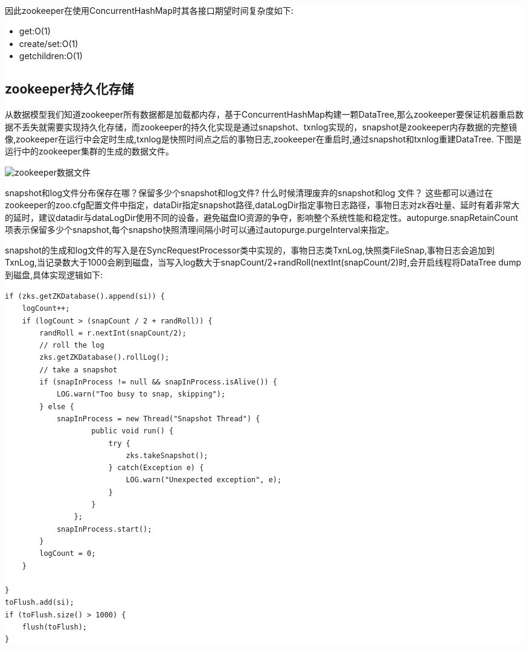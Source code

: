 因此zookeeper在使用ConcurrentHashMap时其各接口期望时间复杂度如下:

* get:O(1) 
* create/set:O(1) 
* getchildren:O(1) 

## zookeeper持久化存储

从数据模型我们知道zookeeper所有数据都是加载都内存，基于ConcurrentHashMap构建一颗DataTree,那么zookeeper要保证机器重启数据不丢失就需要实现持久化存储，而zookeeper的持久化实现是通过snapshot、txnlog实现的，snapshot是zookeeper内存数据的完整镜像,zookeeper在运行中会定时生成,txnlog是快照时间点之后的事物日志,zookeeper在重启时,通过snapshot和txnlog重建DataTree.
下图是运行中的zookeeper集群的生成的数据文件。

![zookeeper数据文件](/images/myblog/zk_file.jpg)

snapshot和log文件分布保存在哪？保留多少个snapshot和log文件? 什么时候清理废弃的snapshot和log 文件？
这些都可以通过在zookeeper的zoo.cfg配置文件中指定，dataDir指定snapshot路径,dataLogDir指定事物日志路径，事物日志对zk吞吐量、延时有着非常大的延时，建议datadir与dataLogDir使用不同的设备，避免磁盘IO资源的争夺，影响整个系统性能和稳定性。autopurge.snapRetainCount项表示保留多少个snapshot,每个snapsho快照清理间隔小时可以通过autopurge.purgeInterval来指定。

snapshot的生成和log文件的写入是在SyncRequestProcessor类中实现的，事物日志类TxnLog,快照类FileSnap,事物日志会追加到TxnLog,当记录数大于1000会刷到磁盘，当写入log数大于snapCount/2+randRoll(nextInt(snapCount/2)时,会开启线程将DataTree dump到磁盘,具体实现逻辑如下:

	if (zks.getZKDatabase().append(si)) {
		logCount++;
		if (logCount > (snapCount / 2 + randRoll)) {
			randRoll = r.nextInt(snapCount/2);
			// roll the log
			zks.getZKDatabase().rollLog();
			// take a snapshot
			if (snapInProcess != null && snapInProcess.isAlive()) {
				LOG.warn("Too busy to snap, skipping");
			} else {
				snapInProcess = new Thread("Snapshot Thread") {
						public void run() {
							try {
								zks.takeSnapshot();
							} catch(Exception e) {
								LOG.warn("Unexpected exception", e);
							}
						}
					};
				snapInProcess.start();
			}
			logCount = 0;
		}

	}
	toFlush.add(si);
	if (toFlush.size() > 1000) {
		flush(toFlush);
	}
	